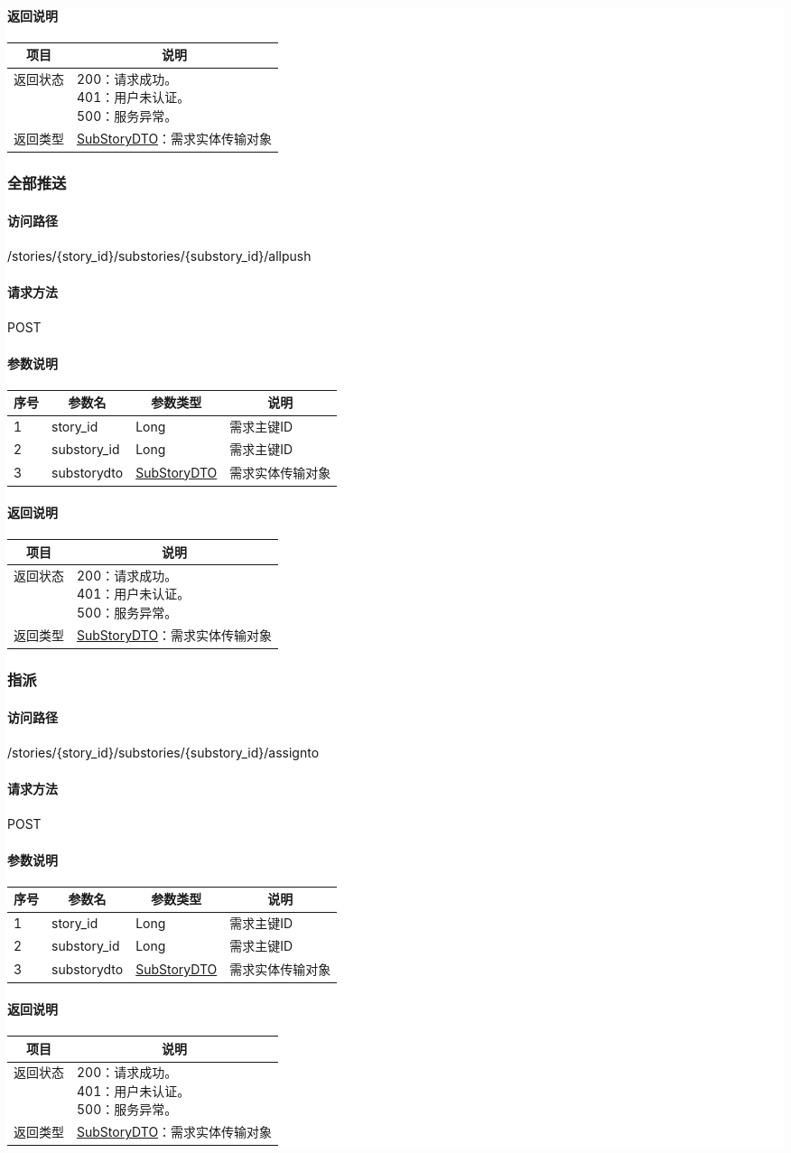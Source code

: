 #### 返回说明
| 项目 | 说明 |
| ---- | ---- |
| 返回状态 | 200：请求成功。<br>401：用户未认证。<br>500：服务异常。 |
| 返回类型 | [SubStoryDTO](#SubStoryDTO)：需求实体传输对象 |

### 全部推送
#### 访问路径
/stories/{story_id}/substories/{substory_id}/allpush

#### 请求方法
POST

#### 参数说明
| 序号 | 参数名 | 参数类型 | 说明 |
| ---- | ---- | ---- | ---- |
| 1 | story_id | Long | 需求主键ID |
| 2 | substory_id | Long | 需求主键ID |
| 3 | substorydto | [SubStoryDTO](#SubStoryDTO) | 需求实体传输对象 |

#### 返回说明
| 项目 | 说明 |
| ---- | ---- |
| 返回状态 | 200：请求成功。<br>401：用户未认证。<br>500：服务异常。 |
| 返回类型 | [SubStoryDTO](#SubStoryDTO)：需求实体传输对象 |

### 指派
#### 访问路径
/stories/{story_id}/substories/{substory_id}/assignto

#### 请求方法
POST

#### 参数说明
| 序号 | 参数名 | 参数类型 | 说明 |
| ---- | ---- | ---- | ---- |
| 1 | story_id | Long | 需求主键ID |
| 2 | substory_id | Long | 需求主键ID |
| 3 | substorydto | [SubStoryDTO](#SubStoryDTO) | 需求实体传输对象 |

#### 返回说明
| 项目 | 说明 |
| ---- | ---- |
| 返回状态 | 200：请求成功。<br>401：用户未认证。<br>500：服务异常。 |
| 返回类型 | [SubStoryDTO](#SubStoryDTO)：需求实体传输对象 |
